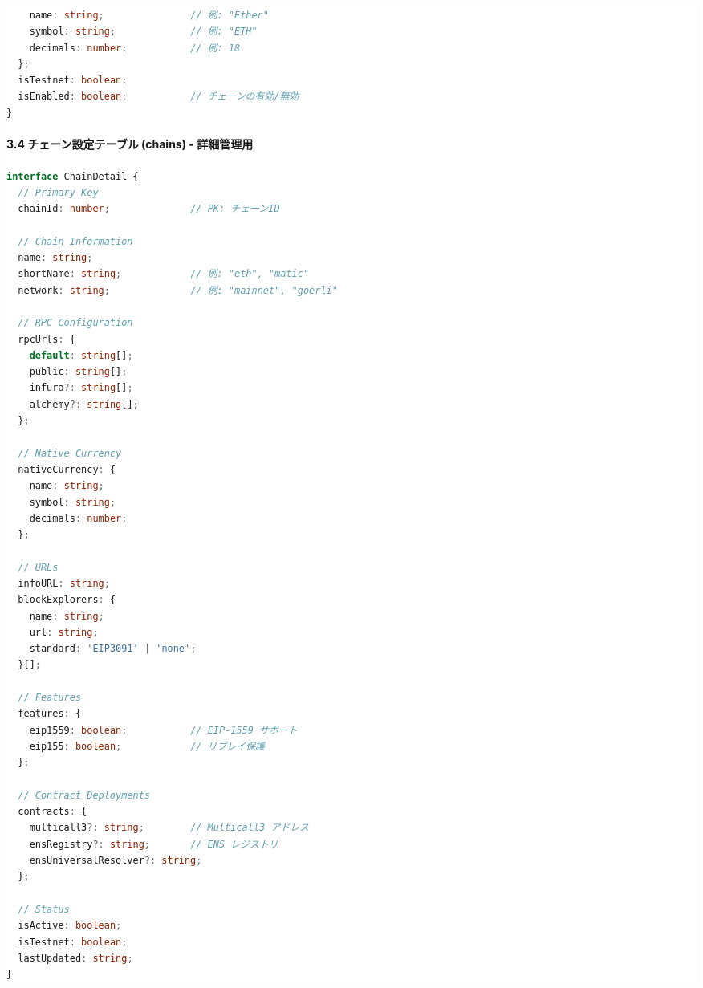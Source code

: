 ```typescript
    name: string;               // 例: "Ether"
    symbol: string;             // 例: "ETH"
    decimals: number;           // 例: 18
  };
  isTestnet: boolean;
  isEnabled: boolean;           // チェーンの有効/無効
}
```

#### 3.4 チェーン設定テーブル (chains) - 詳細管理用

```typescript
interface ChainDetail {
  // Primary Key
  chainId: number;              // PK: チェーンID
  
  // Chain Information
  name: string;
  shortName: string;            // 例: "eth", "matic"
  network: string;              // 例: "mainnet", "goerli"
  
  // RPC Configuration
  rpcUrls: {
    default: string[];
    public: string[];
    infura?: string[];
    alchemy?: string[];
  };
  
  // Native Currency
  nativeCurrency: {
    name: string;
    symbol: string;
    decimals: number;
  };
  
  // URLs
  infoURL: string;
  blockExplorers: {
    name: string;
    url: string;
    standard: 'EIP3091' | 'none';
  }[];
  
  // Features
  features: {
    eip1559: boolean;           // EIP-1559 サポート
    eip155: boolean;            // リプレイ保護
  };
  
  // Contract Deployments
  contracts: {
    multicall3?: string;        // Multicall3 アドレス
    ensRegistry?: string;       // ENS レジストリ
    ensUniversalResolver?: string;
  };
  
  // Status
  isActive: boolean;
  isTestnet: boolean;
  lastUpdated: string;
}
```
